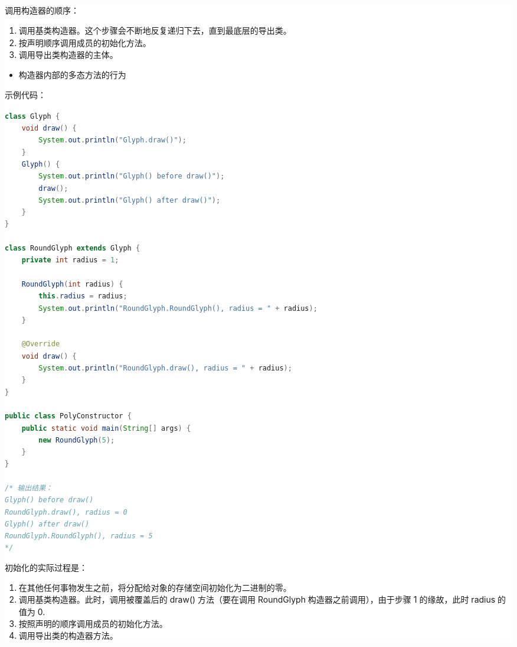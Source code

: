 调用构造器的顺序：

1. 调用基类构造器。这个步骤会不断地反复递归下去，直到最底层的导出类。
2. 按声明顺序调用成员的初始化方法。
3. 调用导出类构造器的主体。



- 构造器内部的多态方法的行为

示例代码：

```java
class Glyph {
    void draw() {
        System.out.println("Glyph.draw()");
    }
    Glyph() {
        System.out.println("Glyph() before draw()");
        draw();
        System.out.println("Glyph() after draw()");
    }
}

class RoundGlyph extends Glyph {
    private int radius = 1;

    RoundGlyph(int radius) {
        this.radius = radius;
        System.out.println("RoundGlyph.RoundGlyph(), radius = " + radius);
    }

    @Override
    void draw() {
        System.out.println("RoundGlyph.draw(), radius = " + radius);
    }
}

public class PolyConstructor {
    public static void main(String[] args) {
        new RoundGlyph(5);
    }
}

/* 输出结果：
Glyph() before draw()
RoundGlyph.draw(), radius = 0
Glyph() after draw()
RoundGlyph.RoundGlyph(), radius = 5
*/
```

初始化的实际过程是：

1. 在其他任何事物发生之前，将分配给对象的存储空间初始化为二进制的零。
2. 调用基类构造器。此时，调用被覆盖后的 draw() 方法（要在调用 RoundGlyph 构造器之前调用），由于步骤 1 的缘故，此时 radius 的值为 0.
3. 按照声明的顺序调用成员的初始化方法。
4. 调用导出类的构造器方法。
